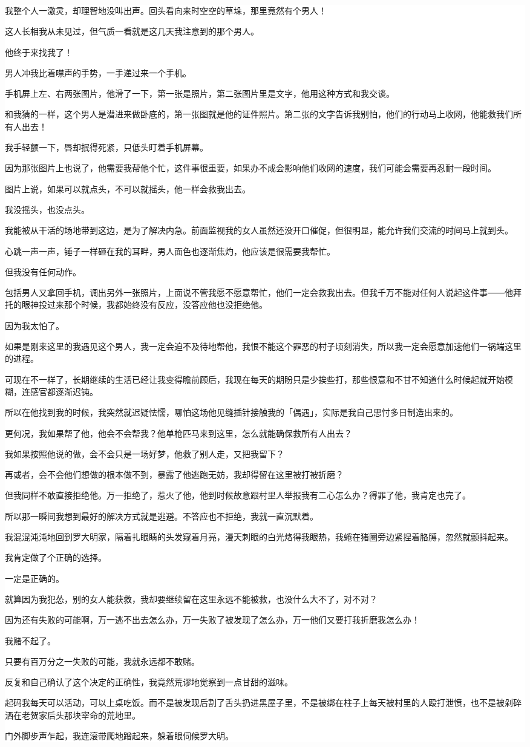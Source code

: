 我整个人一激灵，却理智地没叫出声。回头看向来时空空的草垛，那里竟然有个男人！

这人长相我从未见过，但气质一看就是这几天我注意到的那个男人。

他终于来找我了！

男人冲我比着噤声的手势，一手递过来一个手机。

手机屏上左、右两张图片，他滑了一下，第一张是照片，第二张图片里是文字，他用这种方式和我交谈。

和我猜的一样，这个男人是潜进来做卧底的，第一张图就是他的证件照片。第二张的文字告诉我别怕，他们的行动马上收网，他能救我们所有人出去！

我手轻颤一下，唇却抿得死紧，只低头盯着手机屏幕。

因为那张图片上也说了，他需要我帮他个忙，这件事很重要，如果办不成会影响他们收网的速度，我们可能会需要再忍耐一段时间。

图片上说，如果可以就点头，不可以就摇头，他一样会救我出去。

我没摇头，也没点头。

我能被从干活的场地带到这边，是为了解决内急。前面监视我的女人虽然还没开口催促，但很明显，能允许我们交流的时间马上就到头。

心跳一声一声，锤子一样砸在我的耳畔，男人面色也逐渐焦灼，他应该是很需要我帮忙。

但我没有任何动作。

包括男人又拿回手机，调出另外一张照片，上面说不管我愿不愿意帮忙，他们一定会救我出去。但我千万不能对任何人说起这件事——他拜托的眼神投过来那个时候，我都始终没有反应，没答应他也没拒绝他。

因为我太怕了。

如果是刚来这里的我遇见这个男人，我一定会迫不及待地帮他，我恨不能这个罪恶的村子顷刻消失，所以我一定会愿意加速他们一锅端这里的进程。

可现在不一样了，长期继续的生活已经让我变得瞻前顾后，我现在每天的期盼只是少挨些打，那些恨意和不甘不知道什么时候起就开始模糊，连感官都逐渐迟钝。

所以在他找到我的时候，我突然就迟疑怯懦，哪怕这场他见缝插针接触我的「偶遇」，实际是我自己思忖多日制造出来的。

更何况，我如果帮了他，他会不会帮我？他单枪匹马来到这里，怎么就能确保救所有人出去？

我如果按照他说的做，会不会只是一场好梦，他救了别人走，又把我留下？

再或者，会不会他们想做的根本做不到，暴露了他逃跑无妨，我却得留在这里被打被折磨？

但我同样不敢直接拒绝他。万一拒绝了，惹火了他，他到时候故意跟村里人举报我有二心怎么办？得罪了他，我肯定也完了。

所以那一瞬间我想到最好的解决方式就是逃避。不答应也不拒绝，我就一直沉默着。

我混混沌沌地回到罗大明家，隔着扎眼睛的头发窥着月亮，漫天刺眼的白光烙得我眼热，我蜷在猪圈旁边紧捏着胳膊，忽然就颤抖起来。

我肯定做了个正确的选择。

一定是正确的。

就算因为我犯怂，别的女人能获救，我却要继续留在这里永远不能被救，也没什么大不了，对不对？

因为还有失败的可能啊，万一逃不出去怎么办，万一失败了被发现了怎么办，万一他们又要打我折磨我怎么办！

我赌不起了。

只要有百万分之一失败的可能，我就永远都不敢赌。

反复和自己确认了这个决定的正确性，我竟然荒谬地觉察到一点甘甜的滋味。

起码我每天可以活动，可以上桌吃饭。而不是被发现后割了舌头扔进黑屋子里，不是被绑在柱子上每天被村里的人殴打泄愤，也不是被剁碎洒在老贺家后头那块宰命的荒地里。

门外脚步声乍起，我连滚带爬地蹭起来，躲着眼伺候罗大明。
